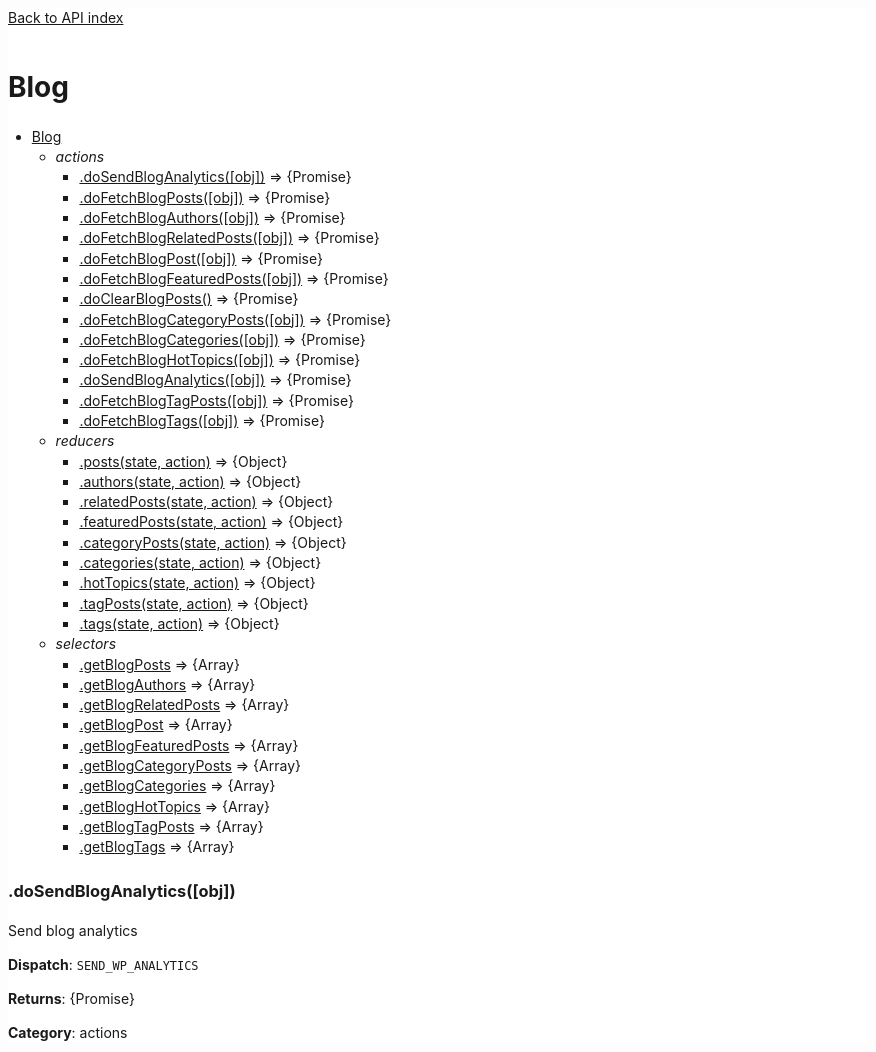 [Back to API index](README.md)

# Blog

* [Blog](#module_Blog)
    * _actions_
        * [.doSendBlogAnalytics([obj])](#module_Blog.doSendBlogAnalytics) ⇒ {Promise}
        * [.doFetchBlogPosts([obj])](#module_Blog.doFetchBlogPosts) ⇒ {Promise}
        * [.doFetchBlogAuthors([obj])](#module_Blog.doFetchBlogAuthors) ⇒ {Promise}
        * [.doFetchBlogRelatedPosts([obj])](#module_Blog.doFetchBlogRelatedPosts) ⇒ {Promise}
        * [.doFetchBlogPost([obj])](#module_Blog.doFetchBlogPost) ⇒ {Promise}
        * [.doFetchBlogFeaturedPosts([obj])](#module_Blog.doFetchBlogFeaturedPosts) ⇒ {Promise}
        * [.doClearBlogPosts()](#module_Blog.doClearBlogPosts) ⇒ {Promise}
        * [.doFetchBlogCategoryPosts([obj])](#module_Blog.doFetchBlogCategoryPosts) ⇒ {Promise}
        * [.doFetchBlogCategories([obj])](#module_Blog.doFetchBlogCategories) ⇒ {Promise}
        * [.doFetchBlogHotTopics([obj])](#module_Blog.doFetchBlogHotTopics) ⇒ {Promise}
        * [.doSendBlogAnalytics([obj])](#module_Blog.doSendBlogAnalytics) ⇒ {Promise}
        * [.doFetchBlogTagPosts([obj])](#module_Blog.doFetchBlogTagPosts) ⇒ {Promise}
        * [.doFetchBlogTags([obj])](#module_Blog.doFetchBlogTags) ⇒ {Promise}
    * _reducers_
        * [.posts(state, action)](#module_Blog.posts) ⇒ {Object}
        * [.authors(state, action)](#module_Blog.authors) ⇒ {Object}
        * [.relatedPosts(state, action)](#module_Blog.relatedPosts) ⇒ {Object}
        * [.featuredPosts(state, action)](#module_Blog.featuredPosts) ⇒ {Object}
        * [.categoryPosts(state, action)](#module_Blog.categoryPosts) ⇒ {Object}
        * [.categories(state, action)](#module_Blog.categories) ⇒ {Object}
        * [.hotTopics(state, action)](#module_Blog.hotTopics) ⇒ {Object}
        * [.tagPosts(state, action)](#module_Blog.tagPosts) ⇒ {Object}
        * [.tags(state, action)](#module_Blog.tags) ⇒ {Object}
    * _selectors_
        * [.getBlogPosts](#module_Blog.getBlogPosts) ⇒ {Array}
        * [.getBlogAuthors](#module_Blog.getBlogAuthors) ⇒ {Array}
        * [.getBlogRelatedPosts](#module_Blog.getBlogRelatedPosts) ⇒ {Array}
        * [.getBlogPost](#module_Blog.getBlogPost) ⇒ {Array}
        * [.getBlogFeaturedPosts](#module_Blog.getBlogFeaturedPosts) ⇒ {Array}
        * [.getBlogCategoryPosts](#module_Blog.getBlogCategoryPosts) ⇒ {Array}
        * [.getBlogCategories](#module_Blog.getBlogCategories) ⇒ {Array}
        * [.getBlogHotTopics](#module_Blog.getBlogHotTopics) ⇒ {Array}
        * [.getBlogTagPosts](#module_Blog.getBlogTagPosts) ⇒ {Array}
        * [.getBlogTags](#module_Blog.getBlogTags) ⇒ {Array}

<a name="module_Blog.doSendBlogAnalytics"></a>

### .doSendBlogAnalytics([obj])

Send blog analytics

**Dispatch**: `SEND_WP_ANALYTICS`

**Returns**: {Promise}

**Category**: actions  
